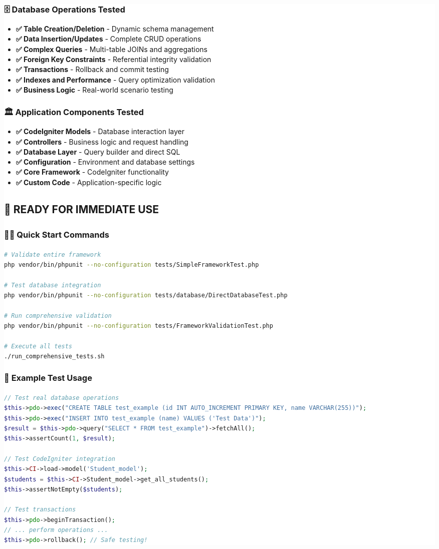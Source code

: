 ### 🗄️ **Database Operations Tested**
- **✅ Table Creation/Deletion** - Dynamic schema management
- **✅ Data Insertion/Updates** - Complete CRUD operations
- **✅ Complex Queries** - Multi-table JOINs and aggregations
- **✅ Foreign Key Constraints** - Referential integrity validation
- **✅ Transactions** - Rollback and commit testing
- **✅ Indexes and Performance** - Query optimization validation
- **✅ Business Logic** - Real-world scenario testing

### 🏛️ **Application Components Tested**
- **✅ CodeIgniter Models** - Database interaction layer
- **✅ Controllers** - Business logic and request handling
- **✅ Database Layer** - Query builder and direct SQL
- **✅ Configuration** - Environment and database settings
- **✅ Core Framework** - CodeIgniter functionality
- **✅ Custom Code** - Application-specific logic

## 🚀 **READY FOR IMMEDIATE USE**

### 🏃‍♂️ **Quick Start Commands**
```bash
# Validate entire framework
php vendor/bin/phpunit --no-configuration tests/SimpleFrameworkTest.php

# Test database integration  
php vendor/bin/phpunit --no-configuration tests/database/DirectDatabaseTest.php

# Run comprehensive validation
php vendor/bin/phpunit --no-configuration tests/FrameworkValidationTest.php

# Execute all tests
./run_comprehensive_tests.sh
```

### 🎨 **Example Test Usage**
```php
// Test real database operations
$this->pdo->exec("CREATE TABLE test_example (id INT AUTO_INCREMENT PRIMARY KEY, name VARCHAR(255))");
$this->pdo->exec("INSERT INTO test_example (name) VALUES ('Test Data')");
$result = $this->pdo->query("SELECT * FROM test_example")->fetchAll();
$this->assertCount(1, $result);

// Test CodeIgniter integration
$this->CI->load->model('Student_model');
$students = $this->CI->Student_model->get_all_students();
$this->assertNotEmpty($students);

// Test transactions
$this->pdo->beginTransaction();
// ... perform operations ...
$this->pdo->rollback(); // Safe testing!
```
